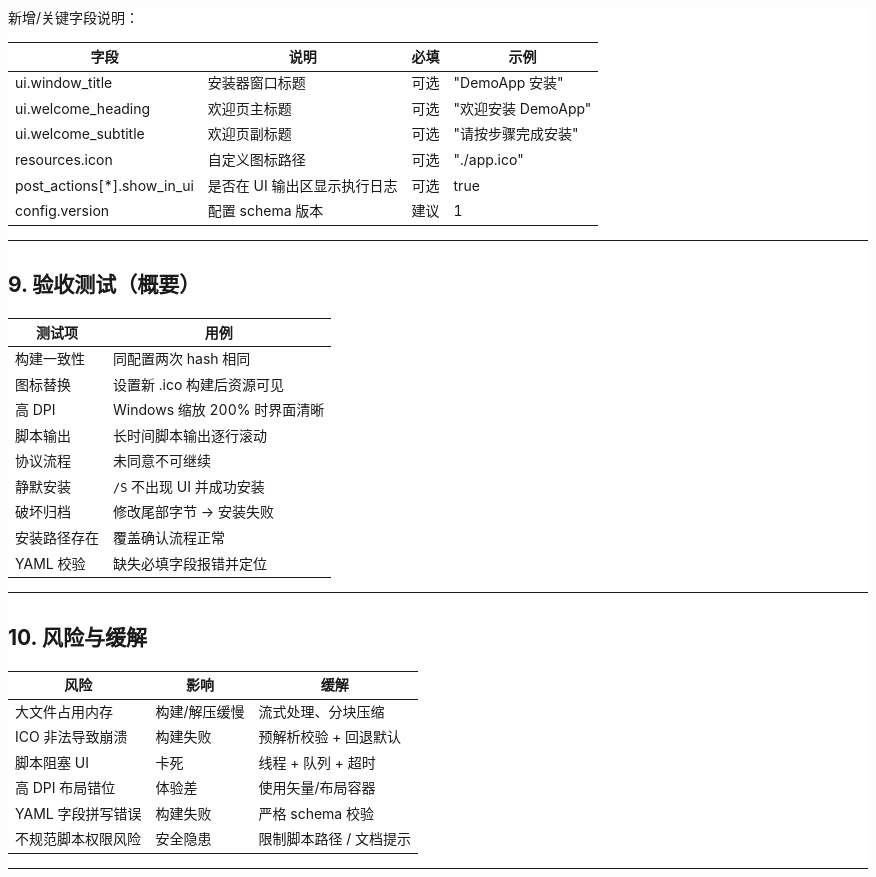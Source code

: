 新增/关键字段说明：

| 字段 | 说明 | 必填 | 示例 |
|------|------|------|------|
| ui.window_title | 安装器窗口标题 | 可选 | "DemoApp 安装" |
| ui.welcome_heading | 欢迎页主标题 | 可选 | "欢迎安装 DemoApp" |
| ui.welcome_subtitle | 欢迎页副标题 | 可选 | "请按步骤完成安装" |
| resources.icon | 自定义图标路径 | 可选 | "./app.ico" |
| post_actions[*].show_in_ui | 是否在 UI 输出区显示执行日志 | 可选 | true |
| config.version | 配置 schema 版本 | 建议 | 1 |

---

## 9. 验收测试（概要）

| 测试项 | 用例 |
|--------|------|
| 构建一致性 | 同配置两次 hash 相同 |
| 图标替换 | 设置新 .ico 构建后资源可见 |
| 高 DPI | Windows 缩放 200% 时界面清晰 |
| 脚本输出 | 长时间脚本输出逐行滚动 |
| 协议流程 | 未同意不可继续 |
| 静默安装 | `/S` 不出现 UI 并成功安装 |
| 破坏归档 | 修改尾部字节 → 安装失败 |
| 安装路径存在 | 覆盖确认流程正常 |
| YAML 校验 | 缺失必填字段报错并定位 |

---

## 10. 风险与缓解

| 风险 | 影响 | 缓解 |
|------|------|------|
| 大文件占用内存 | 构建/解压缓慢 | 流式处理、分块压缩 |
| ICO 非法导致崩溃 | 构建失败 | 预解析校验 + 回退默认 |
| 脚本阻塞 UI | 卡死 | 线程 + 队列 + 超时 |
| 高 DPI 布局错位 | 体验差 | 使用矢量/布局容器 |
| YAML 字段拼写错误 | 构建失败 | 严格 schema 校验 |
| 不规范脚本权限风险 | 安全隐患 | 限制脚本路径 / 文档提示 |

---